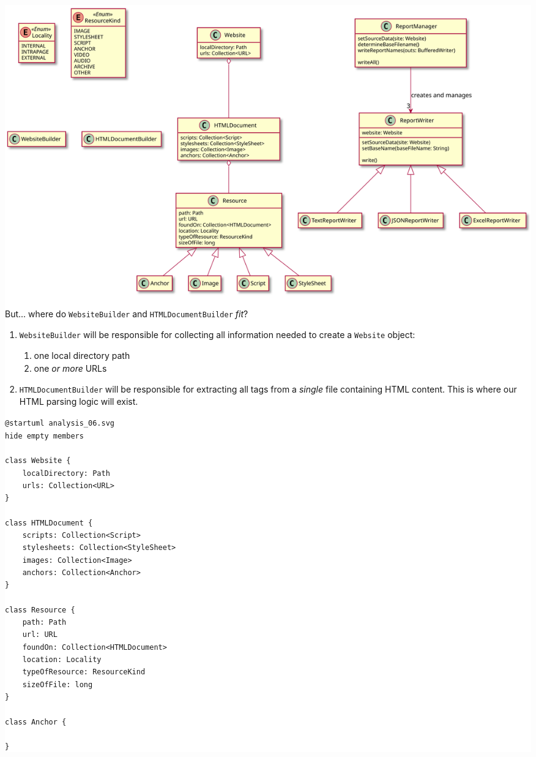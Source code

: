 ![](analysis_05.svg)

But... where do `WebsiteBuilder` and `HTMLDocumentBuilder` *fit*?

  1. `WebsiteBuilder` will be responsible for collecting all information needed to
    create a `Website` object:

     1. one local directory path
     2. one *or more* URLs

  2. `HTMLDocumentBuilder` will be responsible for extracting all tags from a
     *single* file containing HTML content. This is where our HTML parsing
     logic will exist.

```plantuml
@startuml analysis_06.svg
hide empty members

class Website {
    localDirectory: Path
    urls: Collection<URL>
}

class HTMLDocument {
    scripts: Collection<Script>
    stylesheets: Collection<StyleSheet>
    images: Collection<Image>
    anchors: Collection<Anchor>
}

class Resource {
    path: Path
    url: URL
    foundOn: Collection<HTMLDocument>
    location: Locality
    typeOfResource: ResourceKind
    sizeOfFile: long
}

class Anchor {

}
```